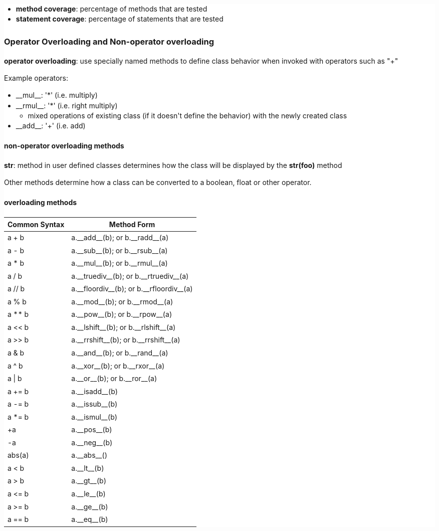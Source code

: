 - **method coverage**: percentage of methods that are tested
- **statement coverage**: percentage of statements that are tested

### Operator Overloading and Non-operator overloading

**operator overloading**: use specially named methods to define class behavior when invoked with operators such as "+"

Example operators:

- \_\_mul\_\_: '*' (i.e. multiply)
- \_\_rmul\_\_: '*' (i.e. right multiply)
  - mixed operations of existing class (if it doesn't define the behavior) with the newly created class
- \_\_add\_\_: '+' (i.e. add)

#### non-operator overloading methods

**__str__**: method in user defined classes determines how the class
will be displayed by the **str(foo)** method

Other methods determine how a class can be converted to a boolean, float or other operator.

#### overloading methods

| Common Syntax      | Method Form                                      |
| ------------------ | ------------------------------------------------ |
| a + b              | a.\_\_add\_\_(b); or b.\_\_radd\_\_(a)           |
| a - b              | a.\_\_sub\_\_(b); or b.\_\_rsub\_\_(a)           |
| a * b              | a.\_\_mul\_\_(b); or b.\_\_rmul\_\_(a)           |
| a / b              | a.\_\_truediv\_\_(b); or b.\_\_rtruediv\_\_(a)   |
| a // b             | a.\_\_floordiv\_\_(b); or b.\_\_rfloordiv\_\_(a) |
| a % b              | a.\_\_mod\_\_(b); or b.\_\_rmod\_\_(a)           |
| a ** b             | a.\_\_pow\_\_(b); or b.\_\_rpow\_\_(a)           |
| a << b             | a.\_\_lshift\_\_(b); or b.\_\_rlshift\_\_(a)     |
| a >> b             | a.\_\_rrshift\_\_(b); or b.\_\_rrshift\_\_(a)    |
| a & b              | a.\_\_and\_\_(b); or b.\_\_rand\_\_(a)           |
| a ^ b              | a.\_\_xor\_\_(b); or b.\_\_rxor\_\_(a)           |
| a &#124;  b        | a.\_\_or\_\_(b); or b.\_\_ror\_\_(a)             |
| a +=  b            | a.\_\_isadd\_\_(b)                               |
| a -=  b            | a.\_\_issub\_\_(b)                               |
| a *=  b            | a.\_\_ismul\_\_(b)                               |
| +a                 | a.\_\_pos\_\_(b)                                 |
| -a                 | a.\_\_neg\_\_(b)                                 |
| abs(a)             | a.\_\_abs\_\_()                                  |
| a < b              | a.\_\_lt\_\_(b)                                  |
| a > b              | a.\_\_gt\_\_(b)                                  |
| a <= b             | a.\_\_le\_\_(b)                                  |
| a >= b             | a.\_\_ge\_\_(b)                                  |
| a == b             | a.\_\_eq\_\_(b)                                  |